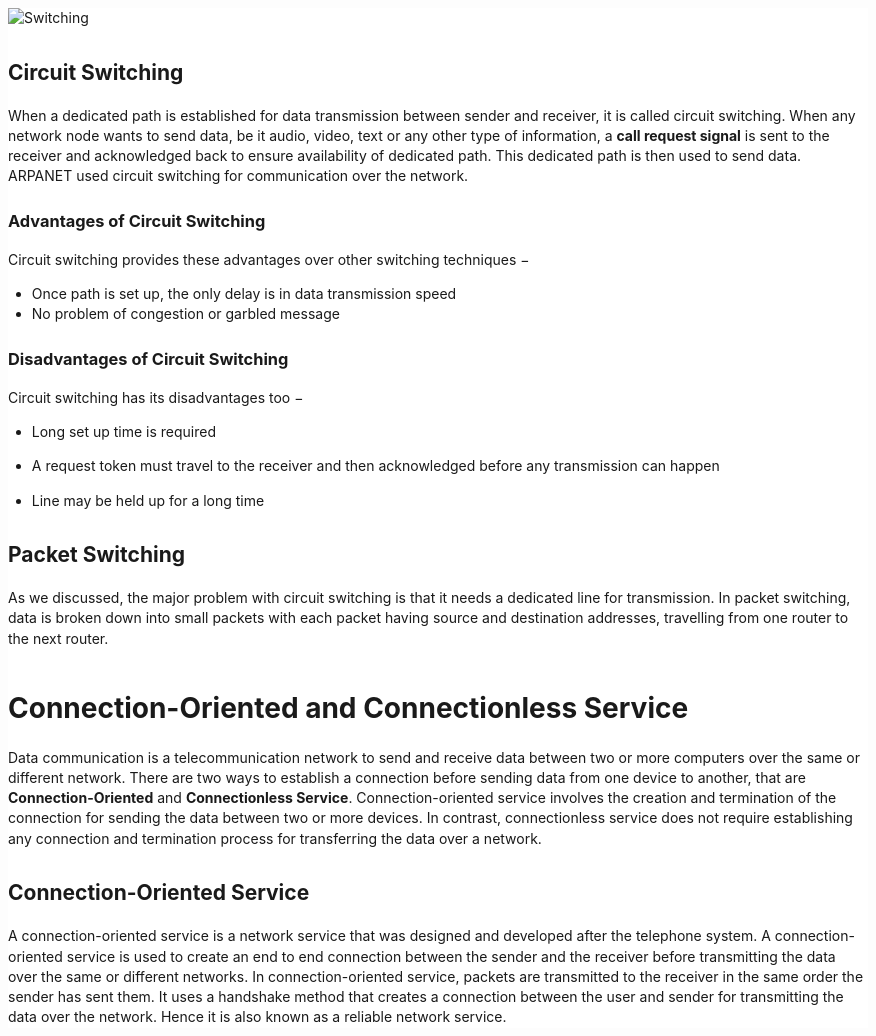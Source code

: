 ![Switching](https://www.tutorialspoint.com/communication_technologies/images/switching.jpg)

## Circuit Switching

When a dedicated path is established for data transmission between sender and receiver, it is called circuit switching. When any network node wants to send data, be it audio, video, text or any other type of information, a  **call request signal**  is sent to the receiver and acknowledged back to ensure availability of dedicated path. This dedicated path is then used to send data. ARPANET used circuit switching for communication over the network.

### Advantages of Circuit Switching

Circuit switching provides these advantages over other switching techniques −

-   Once path is set up, the only delay is in data transmission speed
-   No problem of congestion or garbled message

### Disadvantages of Circuit Switching

Circuit switching has its disadvantages too −

-   Long set up time is required
    
-   A request token must travel to the receiver and then acknowledged before any transmission can happen
    
-   Line may be held up for a long time
    

## Packet Switching

As we discussed, the major problem with circuit switching is that it needs a dedicated line for transmission. In packet switching, data is broken down into small packets with each packet having source and destination addresses, travelling from one router to the next router.


# Connection-Oriented and Connectionless Service

Data communication is a telecommunication network to send and receive data between two or more computers over the same or different network. There are two ways to establish a connection before sending data from one device to another, that are  **Connection-Oriented**  and  **Connectionless Service**. Connection-oriented service involves the creation and termination of the connection for sending the data between two or more devices. In contrast, connectionless service does not require establishing any connection and termination process for transferring the data over a network.

## Connection-Oriented Service

A connection-oriented service is a network service that was designed and developed after the telephone system. A connection-oriented service is used to create an end to end connection between the sender and the receiver before transmitting the data over the same or different networks. In connection-oriented service, packets are transmitted to the receiver in the same order the sender has sent them. It uses a handshake method that creates a connection between the user and sender for transmitting the data over the network. Hence it is also known as a reliable network service.
